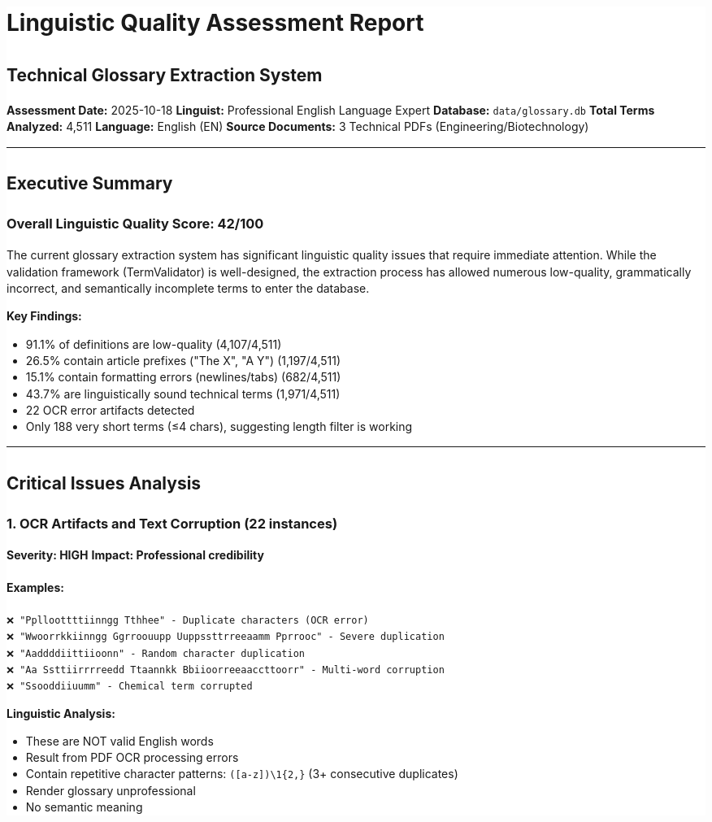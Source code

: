 # Linguistic Quality Assessment Report
## Technical Glossary Extraction System

**Assessment Date:** 2025-10-18
**Linguist:** Professional English Language Expert
**Database:** `data/glossary.db`
**Total Terms Analyzed:** 4,511
**Language:** English (EN)
**Source Documents:** 3 Technical PDFs (Engineering/Biotechnology)

---

## Executive Summary

### Overall Linguistic Quality Score: **42/100**

The current glossary extraction system has significant linguistic quality issues that require immediate attention. While the validation framework (TermValidator) is well-designed, the extraction process has allowed numerous low-quality, grammatically incorrect, and semantically incomplete terms to enter the database.

**Key Findings:**
- 91.1% of definitions are low-quality (4,107/4,511)
- 26.5% contain article prefixes ("The X", "A Y") (1,197/4,511)
- 15.1% contain formatting errors (newlines/tabs) (682/4,511)
- 43.7% are linguistically sound technical terms (1,971/4,511)
- 22 OCR error artifacts detected
- Only 188 very short terms (≤4 chars), suggesting length filter is working

---

## Critical Issues Analysis

### 1. OCR Artifacts and Text Corruption (22 instances)

**Severity: HIGH**
**Impact: Professional credibility**

#### Examples:
```
❌ "Pplloottttiinngg Tthhee" - Duplicate characters (OCR error)
❌ "Wwoorrkkiinngg Ggrroouupp Uuppssttrreeaamm Pprrooc" - Severe duplication
❌ "Aaddddiittiioonn" - Random character duplication
❌ "Aa Ssttiirrrreedd Ttaannkk Bbiioorreeaaccttoorr" - Multi-word corruption
❌ "Ssooddiiuumm" - Chemical term corrupted
```

**Linguistic Analysis:**
- These are NOT valid English words
- Result from PDF OCR processing errors
- Contain repetitive character patterns: `([a-z])\1{2,}` (3+ consecutive duplicates)
- Render glossary unprofessional
- No semantic meaning
